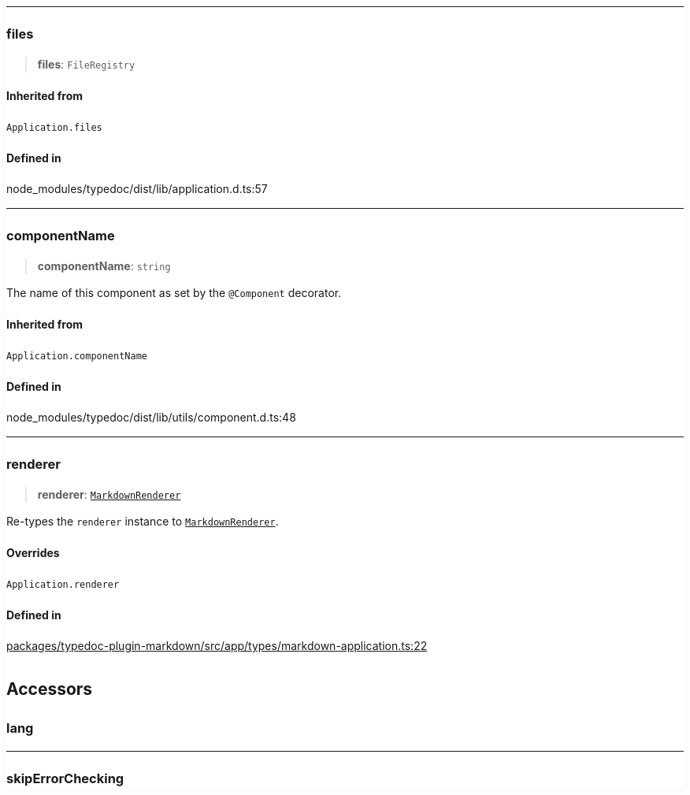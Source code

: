 ***

### files

> **files**: `FileRegistry`

#### Inherited from

`Application.files`

#### Defined in

node\_modules/typedoc/dist/lib/application.d.ts:57

***

### componentName

> **componentName**: `string`

The name of this component as set by the `@Component` decorator.

#### Inherited from

`Application.componentName`

#### Defined in

node\_modules/typedoc/dist/lib/utils/component.d.ts:48

***

### renderer

> **renderer**: [`MarkdownRenderer`](MarkdownRenderer.md)

Re-types the `renderer` instance to [`MarkdownRenderer`](MarkdownRenderer.md).

#### Overrides

`Application.renderer`

#### Defined in

[packages/typedoc-plugin-markdown/src/app/types/markdown-application.ts:22](https://github.com/typedoc2md/typedoc-plugin-markdown/blob/ca82c8abd3682b5495f6a7750ba0ce30ff4e4f1e/packages/typedoc-plugin-markdown/src/app/types/markdown-application.ts#L22)

## Accessors

### lang

***

### skipErrorChecking
